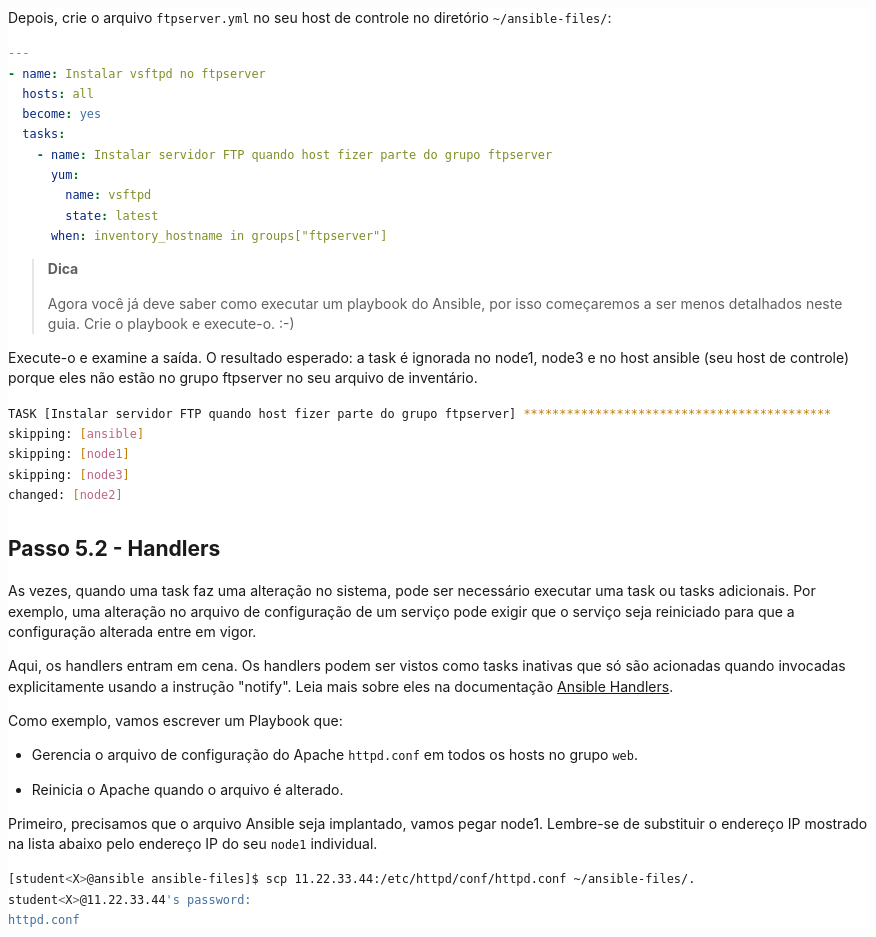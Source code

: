 Depois, crie o arquivo `ftpserver.yml` no seu host de controle no diretório `~/ansible-files/`:

```yaml
---
- name: Instalar vsftpd no ftpserver
  hosts: all
  become: yes
  tasks:
    - name: Instalar servidor FTP quando host fizer parte do grupo ftpserver
      yum:
        name: vsftpd
        state: latest
      when: inventory_hostname in groups["ftpserver"]
```

> **Dica**
>
> Agora você já deve saber como executar um playbook do Ansible, por isso começaremos a ser menos detalhados neste guia. Crie o playbook e execute-o. :-)

Execute-o e examine a saída. O resultado esperado: a task é ignorada no node1, node3 e no host ansible (seu host de controle) porque eles não estão no grupo ftpserver no seu arquivo de inventário.

```bash
TASK [Instalar servidor FTP quando host fizer parte do grupo ftpserver] *******************************************
skipping: [ansible]
skipping: [node1]
skipping: [node3]
changed: [node2]
```

## Passo 5.2 - Handlers

As vezes, quando uma task faz uma alteração no sistema, pode ser necessário executar uma task ou tasks adicionais. Por exemplo, uma alteração no arquivo de configuração de um serviço pode exigir que o serviço seja reiniciado para que a configuração alterada entre em vigor.

Aqui, os handlers entram em cena. Os handlers podem ser vistos como tasks inativas que só são acionadas quando invocadas explicitamente usando a instrução "notify". Leia mais sobre eles na documentação [Ansible Handlers](http://docs.ansible.com/ansible/latest/playbooks_intro.html#handlers-running-operations-on-change).

Como exemplo, vamos escrever um Playbook que:

  - Gerencia o arquivo de configuração do Apache `httpd.conf` em todos os hosts no grupo `web`.

  - Reinicia o Apache quando o arquivo é alterado.

Primeiro, precisamos que o arquivo Ansible seja implantado, vamos pegar node1. Lembre-se de substituir o endereço IP mostrado na lista abaixo pelo endereço IP do seu `node1` individual.

```bash
[student<X>@ansible ansible-files]$ scp 11.22.33.44:/etc/httpd/conf/httpd.conf ~/ansible-files/.
student<X>@11.22.33.44's password:
httpd.conf             
```
